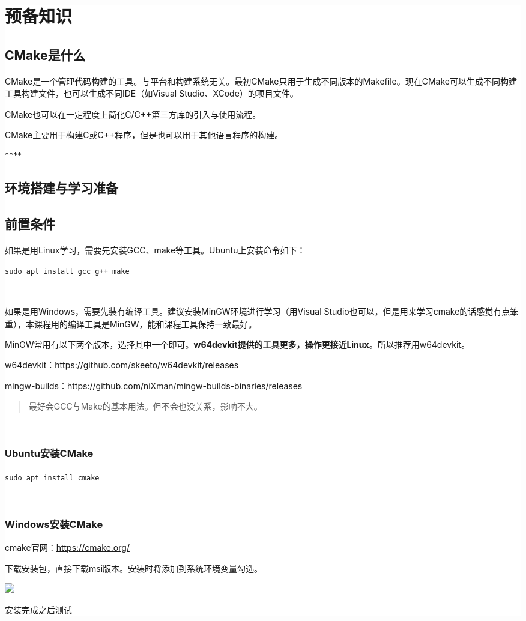 # 预备知识

## CMake是什么

CMake是一个管理代码构建的工具。与平台和构建系统无关。最初CMake只用于生成不同版本的Makefile。现在CMake可以生成不同构建工具构建文件，也可以生成不同IDE（如Visual Studio、XCode）的项目文件。

CMake也可以在一定程度上简化C/C++第三方库的引入与使用流程。

CMake主要用于构建C或C++程序，但是也可以用于其他语言程序的构建。

****&nbsp;

## 环境搭建与学习准备

## 前置条件

如果是用Linux学习，需要先安装GCC、make等工具。Ubuntu上安装命令如下：

```shell
sudo apt install gcc g++ make
```

&nbsp;

如果是用Windows，需要先装有编译工具。建议安装MinGW环境进行学习（用Visual Studio也可以，但是用来学习cmake的话感觉有点笨重），本课程用的编译工具是MinGW，能和课程工具保持一致最好。

MinGW常用有以下两个版本，选择其中一个即可。**w64devkit提供的工具更多，操作更接近Linux**。所以推荐用w64devkit。

w64devkit：https://github.com/skeeto/w64devkit/releases

mingw-builds：https://github.com/niXman/mingw-builds-binaries/releases

> 最好会GCC与Make的基本用法。但不会也没关系，影响不大。

&nbsp;

### Ubuntu安装CMake

```shell
sudo apt install cmake
```

&nbsp;

### Windows安装CMake

cmake官网：https://cmake.org/

下载安装包，直接下载msi版本。安装时将添加到系统环境变量勾选。

![](img/install.png)

安装完成之后测试
